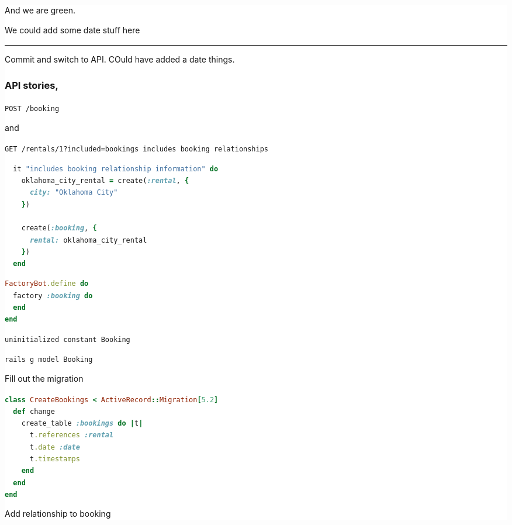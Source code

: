 And we are green.

We could add some date stuff here

-------

Commit and switch to API. COuld have added a date things.

### API stories,

```
POST /booking
```

and 

```
GET /rentals/1?included=bookings includes booking relationships
```

```rb
  it "includes booking relationship information" do
    oklahoma_city_rental = create(:rental, {
      city: "Oklahoma City"
    })

    create(:booking, {
      rental: oklahoma_city_rental
    })
  end
```

```rb
FactoryBot.define do
  factory :booking do
  end
end
```

`uninitialized constant Booking`

`rails g model Booking`

Fill out the migration

```rb
class CreateBookings < ActiveRecord::Migration[5.2]
  def change
    create_table :bookings do |t|
      t.references :rental
      t.date :date
      t.timestamps
    end
  end
end
```

Add relationship to booking
